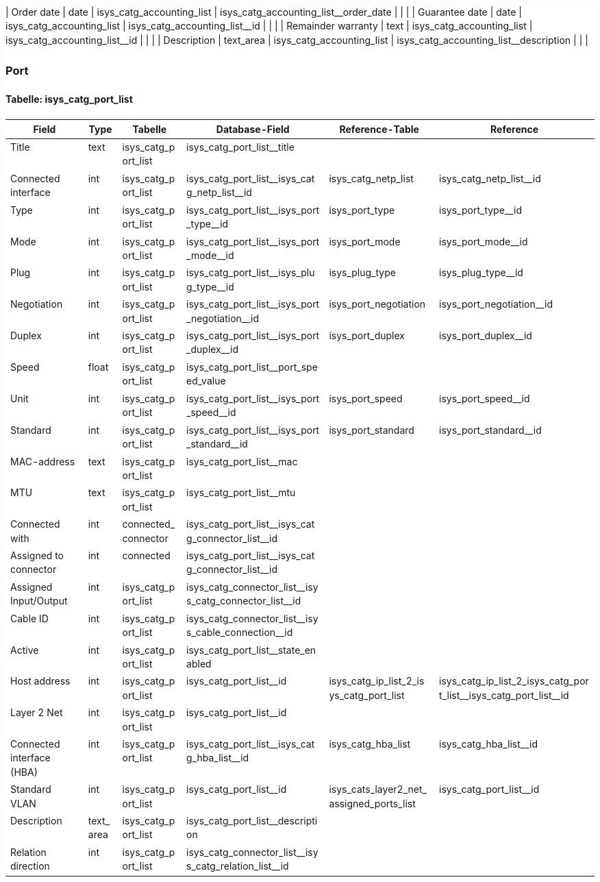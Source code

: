 | Order date | date | isys\_catg\_accounting\_list | isys\_catg\_accounting\_list\_\_order\_date |     |     |
| Guarantee date | date | isys\_catg\_accounting\_list | isys\_catg\_accounting\_list\_\_id |     |     |
| Remainder warranty | text | isys\_catg\_accounting\_list | isys\_catg\_accounting\_list\_\_id |     |     |
| Description | text\_area | isys\_catg\_accounting\_list | isys\_catg\_accounting\_list\_\_description |     |     |

### Port

#### Tabelle: isys\_catg\_port\_list

| Field | Type | Tabelle | Database-Field | Reference-Table | Reference |
| --- | --- | --- | --- | --- | --- |
| Title | text | isys\_catg\_port\_list | isys\_catg\_port\_list\_\_title |     |     |
| Connected interface | int | isys\_catg\_port\_list | isys\_catg\_port\_list\_\_isys\_catg\_netp\_list\_\_id | isys\_catg\_netp\_list | isys\_catg\_netp\_list\_\_id |
| Type | int | isys\_catg\_port\_list | isys\_catg\_port\_list\_\_isys\_port\_type\_\_id | isys\_port\_type | isys\_port\_type\_\_id |
| Mode | int | isys\_catg\_port\_list | isys\_catg\_port\_list\_\_isys\_port\_mode\_\_id | isys\_port\_mode | isys\_port\_mode\_\_id |
| Plug | int | isys\_catg\_port\_list | isys\_catg\_port\_list\_\_isys\_plug\_type\_\_id | isys\_plug\_type | isys\_plug\_type\_\_id |
| Negotiation | int | isys\_catg\_port\_list | isys\_catg\_port\_list\_\_isys\_port\_negotiation\_\_id | isys\_port\_negotiation | isys\_port\_negotiation\_\_id |
| Duplex | int | isys\_catg\_port\_list | isys\_catg\_port\_list\_\_isys\_port\_duplex\_\_id | isys\_port\_duplex | isys\_port\_duplex\_\_id |
| Speed | float | isys\_catg\_port\_list | isys\_catg\_port\_list\_\_port\_speed\_value |     |     |
| Unit | int | isys\_catg\_port\_list | isys\_catg\_port\_list\_\_isys\_port\_speed\_\_id | isys\_port\_speed | isys\_port\_speed\_\_id |
| Standard | int | isys\_catg\_port\_list | isys\_catg\_port\_list\_\_isys\_port\_standard\_\_id | isys\_port\_standard | isys\_port\_standard\_\_id |
| MAC-address | text | isys\_catg\_port\_list | isys\_catg\_port\_list\_\_mac |     |     |
| MTU | text | isys\_catg\_port\_list | isys\_catg\_port\_list\_\_mtu |     |     |
| Connected with | int | connected\_connector | isys\_catg\_port\_list\_\_isys\_catg\_connector\_list\_\_id |     |     |
| Assigned to connector | int | connected | isys\_catg\_port\_list\_\_isys\_catg\_connector\_list\_\_id |     |     |
| Assigned Input/Output | int | isys\_catg\_port\_list | isys\_catg\_connector\_list\_\_isys\_catg\_connector\_list\_\_id |     |     |
| Cable ID | int | isys\_catg\_port\_list | isys\_catg\_connector\_list\_\_isys\_cable\_connection\_\_id |     |     |
| Active | int | isys\_catg\_port\_list | isys\_catg\_port\_list\_\_state\_enabled |     |     |
| Host address | int | isys\_catg\_port\_list | isys\_catg\_port\_list\_\_id | isys\_catg\_ip\_list\_2\_isys\_catg\_port\_list | isys\_catg\_ip\_list\_2\_isys\_catg\_port\_list\_\_isys\_catg\_port\_list\_\_id |
| Layer 2 Net | int | isys\_catg\_port\_list | isys\_catg\_port\_list\_\_id |     |     |
| Connected interface (HBA) | int | isys\_catg\_port\_list | isys\_catg\_port\_list\_\_isys\_catg\_hba\_list\_\_id | isys\_catg\_hba\_list | isys\_catg\_hba\_list\_\_id |
| Standard VLAN | int | isys\_catg\_port\_list | isys\_catg\_port\_list\_\_id | isys\_cats\_layer2\_net\_assigned\_ports\_list | isys\_catg\_port\_list\_\_id |
| Description | text\_area | isys\_catg\_port\_list | isys\_catg\_port\_list\_\_description |     |     |
| Relation direction | int | isys\_catg\_port\_list | isys\_catg\_connector\_list\_\_isys\_catg\_relation\_list\_\_id |     |     |
